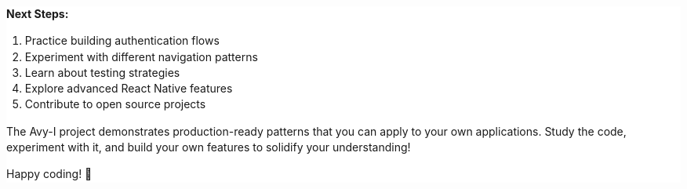 **Next Steps:**
1. Practice building authentication flows
2. Experiment with different navigation patterns
3. Learn about testing strategies
4. Explore advanced React Native features
5. Contribute to open source projects

The Avy-I project demonstrates production-ready patterns that you can apply to your own applications. Study the code, experiment with it, and build your own features to solidify your understanding!

Happy coding! 🚀 